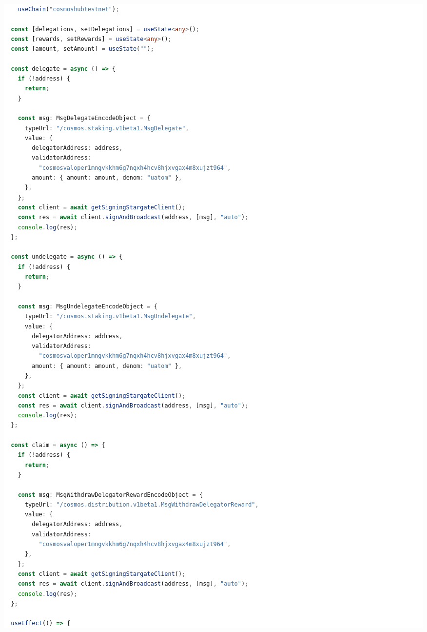 ```ts
    useChain("cosmoshubtestnet");

  const [delegations, setDelegations] = useState<any>();
  const [rewards, setRewards] = useState<any>();
  const [amount, setAmount] = useState("");

  const delegate = async () => {
    if (!address) {
      return;
    }

    const msg: MsgDelegateEncodeObject = {
      typeUrl: "/cosmos.staking.v1beta1.MsgDelegate",
      value: {
        delegatorAddress: address,
        validatorAddress:
          "cosmosvaloper1mngvkkhm6g7nqxh4hcv8hjxvgax4m8xujzt964",
        amount: { amount: amount, denom: "uatom" },
      },
    };
    const client = await getSigningStargateClient();
    const res = await client.signAndBroadcast(address, [msg], "auto");
    console.log(res);
  };

  const undelegate = async () => {
    if (!address) {
      return;
    }

    const msg: MsgUndelegateEncodeObject = {
      typeUrl: "/cosmos.staking.v1beta1.MsgUndelegate",
      value: {
        delegatorAddress: address,
        validatorAddress:
          "cosmosvaloper1mngvkkhm6g7nqxh4hcv8hjxvgax4m8xujzt964",
        amount: { amount: amount, denom: "uatom" },
      },
    };
    const client = await getSigningStargateClient();
    const res = await client.signAndBroadcast(address, [msg], "auto");
    console.log(res);
  };

  const claim = async () => {
    if (!address) {
      return;
    }

    const msg: MsgWithdrawDelegatorRewardEncodeObject = {
      typeUrl: "/cosmos.distribution.v1beta1.MsgWithdrawDelegatorReward",
      value: {
        delegatorAddress: address,
        validatorAddress:
          "cosmosvaloper1mngvkkhm6g7nqxh4hcv8hjxvgax4m8xujzt964",
      },
    };
    const client = await getSigningStargateClient();
    const res = await client.signAndBroadcast(address, [msg], "auto");
    console.log(res);
  };

  useEffect(() => {
```